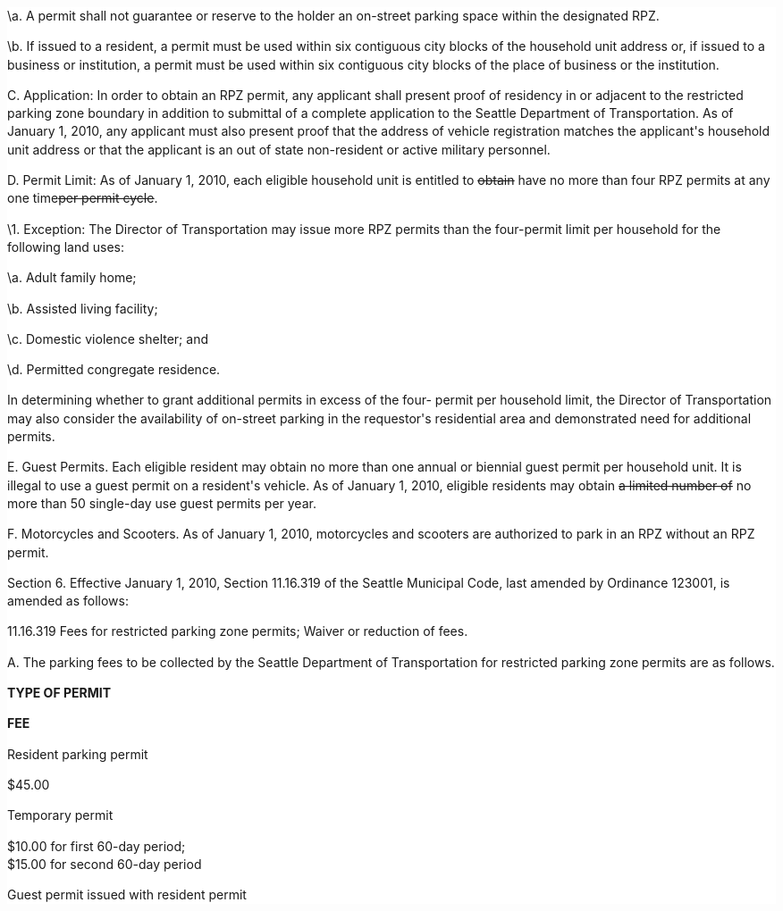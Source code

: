 \a. A permit shall not guarantee or reserve to the holder an on-street parking space within the designated RPZ.  
  
\b. If issued to a resident, a permit must be used within six contiguous city blocks of the household unit address or, if issued to a business or institution, a permit must be used within six contiguous city blocks of the place of business or the institution.  
  
C. Application: In order to obtain an RPZ permit, any applicant shall present proof of residency in or adjacent to the restricted parking zone boundary in addition to submittal of a complete application to the Seattle Department of Transportation. As of January 1, 2010, any applicant must also present proof that the address of vehicle registration matches the applicant's household unit address or that the applicant is an out of state non-resident or active military personnel.  
  
D. Permit Limit: As of January 1, 2010, each eligible household unit is entitled to ~~~~obtain~~~~ have no more than four RPZ permits at any one time~~~~per permit cycle~~~~.  
  
\1. Exception: The Director of Transportation may issue more RPZ permits than the four-permit limit per household for the following land uses:  
  
\a. Adult family home;  
  
\b. Assisted living facility;  
  
\c. Domestic violence shelter; and  
  
\d. Permitted congregate residence.  
  
In determining whether to grant additional permits in excess of the four- permit per household limit, the Director of Transportation may also consider the availability of on-street parking in the requestor's residential area and demonstrated need for additional permits.  
  
E. Guest Permits. Each eligible resident may obtain no more than one annual or biennial guest permit per household unit. It is illegal to use a guest permit on a resident's vehicle. As of January 1, 2010, eligible residents may obtain ~~~~a limited number of~~~~ no more than 50 single-day use guest permits per year.  
  
F. Motorcycles and Scooters. As of January 1, 2010, motorcycles and scooters are authorized to park in an RPZ without an RPZ permit.  
  
Section 6. Effective January 1, 2010, Section 11.16.319 of the Seattle Municipal Code, last amended by Ordinance 123001, is amended as follows:  
  
11.16.319 Fees for restricted parking zone permits; Waiver or reduction of fees.  
  
A. The parking fees to be collected by the Seattle Department of Transportation for restricted parking zone permits are as follows.  
  
**TYPE OF PERMIT**  
  
**FEE**  
  
Resident parking permit  
  
$45.00  
  
Temporary permit  
  
$10.00 for first 60-day period;  
 $15.00 for second 60-day period  
  
Guest permit issued with resident permit  
  